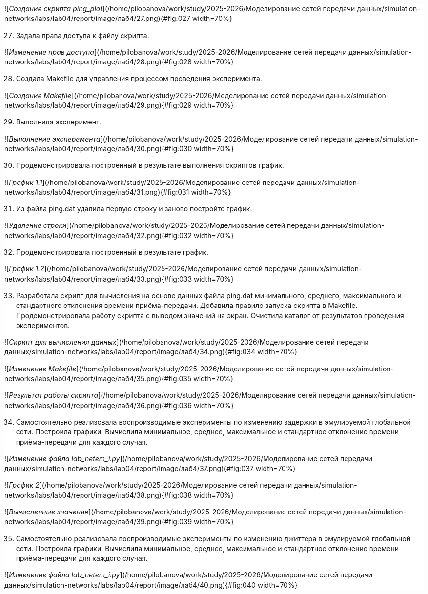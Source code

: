 ![*Создание скрипта ping_plot*](/home/pilobanova/work/study/2025-2026/Моделирование сетей передачи данных/simulation-networks/labs/lab04/report/image/лаб4/27.png){#fig:027 width=70%}

27. Задала права доступа к файлу скрипта.

![*Изменение прав доступа*](/home/pilobanova/work/study/2025-2026/Моделирование сетей передачи данных/simulation-networks/labs/lab04/report/image/лаб4/28.png){#fig:028 width=70%}

28. Создала Makefile для управления процессом проведения эксперимента.

![*Создание Makefile*](/home/pilobanova/work/study/2025-2026/Моделирование сетей передачи данных/simulation-networks/labs/lab04/report/image/лаб4/29.png){#fig:029 width=70%}

29. Выполнила эксперимент.

![*Выполнение эксперемента*](/home/pilobanova/work/study/2025-2026/Моделирование сетей передачи данных/simulation-networks/labs/lab04/report/image/лаб4/30.png){#fig:030 width=70%}

30. Продемонстрировала построенный в результате выполнения скриптов график.

![*График 1.1*](/home/pilobanova/work/study/2025-2026/Моделирование сетей передачи данных/simulation-networks/labs/lab04/report/image/лаб4/31.png){#fig:031 width=70%}

31. Из файла ping.dat удалила первую строку и заново постройте график.

![*Удаление строки*](/home/pilobanova/work/study/2025-2026/Моделирование сетей передачи данных/simulation-networks/labs/lab04/report/image/лаб4/32.png){#fig:032 width=70%}

32. Продемонстрировала построенный в результате график.

![*График 1.2*](/home/pilobanova/work/study/2025-2026/Моделирование сетей передачи данных/simulation-networks/labs/lab04/report/image/лаб4/33.png){#fig:033 width=70%}

33. Разработала скрипт для вычисления на основе данных файла ping.dat минимального, среднего, максимального и стандартного отклонения времени приёма-передачи. Добавила правило запуска скрипта в Makefile. Продемонстрировала работу скрипта с выводом значений на экран. Очистила каталог от результатов проведения экспериментов.

![*Скрипт для вычисления данных*](/home/pilobanova/work/study/2025-2026/Моделирование сетей передачи данных/simulation-networks/labs/lab04/report/image/лаб4/34.png){#fig:034 width=70%}

![*Изменение Makefile*](/home/pilobanova/work/study/2025-2026/Моделирование сетей передачи данных/simulation-networks/labs/lab04/report/image/лаб4/35.png){#fig:035 width=70%}

![*Результат работы скрипта*](/home/pilobanova/work/study/2025-2026/Моделирование сетей передачи данных/simulation-networks/labs/lab04/report/image/лаб4/36.png){#fig:036 width=70%}

34. Самостоятельно реализовала воспроизводимые эксперименты по изменению задержки в эмулируемой глобальной сети. Построила графики. Вычислила минимальное, среднее, максимальное и стандартное отклонение времени приёма-передачи для каждого случая.

![*Изменение файла lab_netem_i.py*](/home/pilobanova/work/study/2025-2026/Моделирование сетей передачи данных/simulation-networks/labs/lab04/report/image/лаб4/37.png){#fig:037 width=70%}

![*График 2*](/home/pilobanova/work/study/2025-2026/Моделирование сетей передачи данных/simulation-networks/labs/lab04/report/image/лаб4/38.png){#fig:038 width=70%}

![*Вычисленные значения*](/home/pilobanova/work/study/2025-2026/Моделирование сетей передачи данных/simulation-networks/labs/lab04/report/image/лаб4/39.png){#fig:039 width=70%}

35. Самостоятельно реализовала воспроизводимые эксперименты по изменению джиттера в эмулируемой глобальной сети. Построила графики. Вычислила минимальное, среднее, максимальное и стандартное отклонение времени приёма-передачи для каждого случая.

![*Изменение файла lab_netem_i.py*](/home/pilobanova/work/study/2025-2026/Моделирование сетей передачи данных/simulation-networks/labs/lab04/report/image/лаб4/40.png){#fig:040 width=70%}
